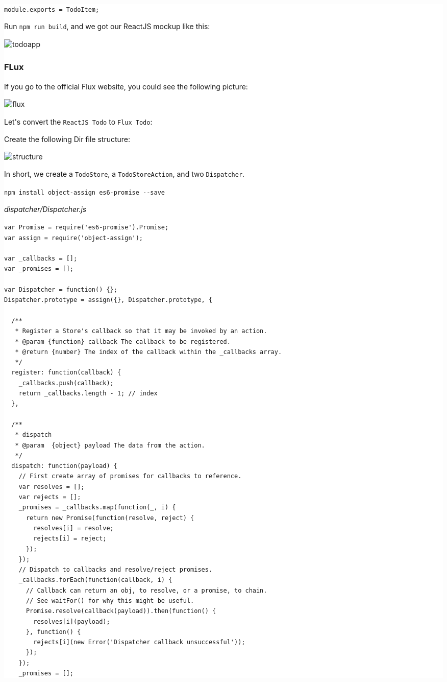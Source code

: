     module.exports = TodoItem;
    
Run `npm run build`, and we got our ReactJS mockup like this:

![todoapp](http://i.gyazo.com/5aa90244a0f77895f45b4a2c28a55aa2.png)
    
### FLux

If you go to the official Flux website, you could see the following picture:

![flux](https://facebook.github.io/flux/img/flux-simple-f8-diagram-explained-1300w.png)

Let's convert the `ReactJS Todo` to `Flux Todo`:

Create the following Dir file structure:

![structure](http://i.gyazo.com/5d8effc21a0cf39fe7df4466c40965f9.png)

In short, we create a `TodoStore`, a `TodoStoreAction`, and two `Dispatcher`.

    npm install object-assign es6-promise --save

*dispatcher/Dispatcher.js*

    var Promise = require('es6-promise').Promise;
    var assign = require('object-assign');
    
    var _callbacks = [];
    var _promises = [];
    
    var Dispatcher = function() {};
    Dispatcher.prototype = assign({}, Dispatcher.prototype, {
    
      /**
       * Register a Store's callback so that it may be invoked by an action.
       * @param {function} callback The callback to be registered.
       * @return {number} The index of the callback within the _callbacks array.
       */
      register: function(callback) {
        _callbacks.push(callback);
        return _callbacks.length - 1; // index
      },
    
      /**
       * dispatch
       * @param  {object} payload The data from the action.
       */
      dispatch: function(payload) {
        // First create array of promises for callbacks to reference.
        var resolves = [];
        var rejects = [];
        _promises = _callbacks.map(function(_, i) {
          return new Promise(function(resolve, reject) {
            resolves[i] = resolve;
            rejects[i] = reject;
          });
        });
        // Dispatch to callbacks and resolve/reject promises.
        _callbacks.forEach(function(callback, i) {
          // Callback can return an obj, to resolve, or a promise, to chain.
          // See waitFor() for why this might be useful.
          Promise.resolve(callback(payload)).then(function() {
            resolves[i](payload);
          }, function() {
            rejects[i](new Error('Dispatcher callback unsuccessful'));
          });
        });
        _promises = [];